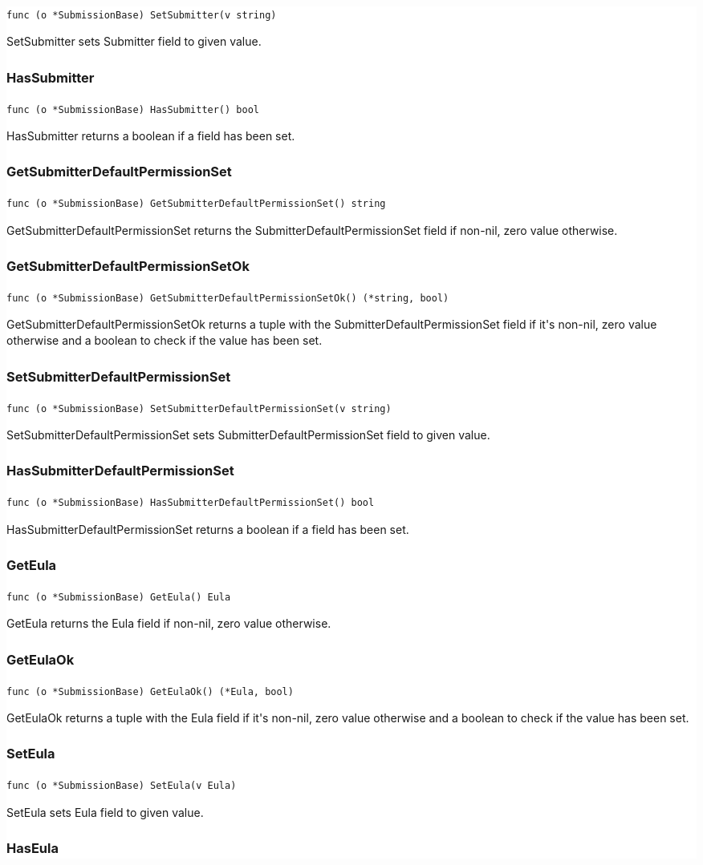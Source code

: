 `func (o *SubmissionBase) SetSubmitter(v string)`

SetSubmitter sets Submitter field to given value.

### HasSubmitter

`func (o *SubmissionBase) HasSubmitter() bool`

HasSubmitter returns a boolean if a field has been set.

### GetSubmitterDefaultPermissionSet

`func (o *SubmissionBase) GetSubmitterDefaultPermissionSet() string`

GetSubmitterDefaultPermissionSet returns the SubmitterDefaultPermissionSet field if non-nil, zero value otherwise.

### GetSubmitterDefaultPermissionSetOk

`func (o *SubmissionBase) GetSubmitterDefaultPermissionSetOk() (*string, bool)`

GetSubmitterDefaultPermissionSetOk returns a tuple with the SubmitterDefaultPermissionSet field if it's non-nil, zero value otherwise
and a boolean to check if the value has been set.

### SetSubmitterDefaultPermissionSet

`func (o *SubmissionBase) SetSubmitterDefaultPermissionSet(v string)`

SetSubmitterDefaultPermissionSet sets SubmitterDefaultPermissionSet field to given value.

### HasSubmitterDefaultPermissionSet

`func (o *SubmissionBase) HasSubmitterDefaultPermissionSet() bool`

HasSubmitterDefaultPermissionSet returns a boolean if a field has been set.

### GetEula

`func (o *SubmissionBase) GetEula() Eula`

GetEula returns the Eula field if non-nil, zero value otherwise.

### GetEulaOk

`func (o *SubmissionBase) GetEulaOk() (*Eula, bool)`

GetEulaOk returns a tuple with the Eula field if it's non-nil, zero value otherwise
and a boolean to check if the value has been set.

### SetEula

`func (o *SubmissionBase) SetEula(v Eula)`

SetEula sets Eula field to given value.

### HasEula
